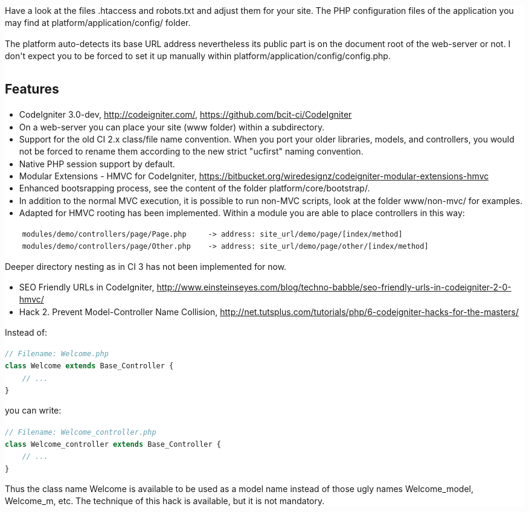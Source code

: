 Have a look at the files .htaccess and robots.txt and adjust them for your site.
The PHP configuration files of the application you may find at platform/application/config/ folder.

The platform auto-detects its base URL address nevertheless its public part is on the document root of the web-server or not.
I don't expect you to be forced to set it up manually within platform/application/config/config.php.

Features
--------

* CodeIgniter 3.0-dev, http://codeigniter.com/, https://github.com/bcit-ci/CodeIgniter
* On a web-server you can place your site (www folder) within a subdirectory.
* Support for the old CI 2.x class/file name convention. When you port your older libraries, models, and controllers,
you would not be forced to rename them according to the new strict "ucfirst" naming convention.
* Native PHP session support by default.
* Modular Extensions - HMVC for CodeIgniter, https://bitbucket.org/wiredesignz/codeigniter-modular-extensions-hmvc
* Enhanced bootsrapping process, see the content of the folder platform/core/bootstrap/.
* In addition to the normal MVC execution, it is possible to run non-MVC scripts, look at the folder www/non-mvc/ for examples.
* Adapted for HMVC rooting has been implemented. Within a module you are able to place controllers in this way:
```
    modules/demo/controllers/page/Page.php     -> address: site_url/demo/page/[index/method]
    modules/demo/controllers/page/Other.php    -> address: site_url/demo/page/other/[index/method]
```
Deeper directory nesting as in CI 3 has not been implemented for now.

* SEO Friendly URLs in CodeIgniter, http://www.einsteinseyes.com/blog/techno-babble/seo-friendly-urls-in-codeigniter-2-0-hmvc/
* Hack 2. Prevent Model-Controller Name Collision, http://net.tutsplus.com/tutorials/php/6-codeigniter-hacks-for-the-masters/

Instead of:

```php
// Filename: Welcome.php
class Welcome extends Base_Controller {
    // ...
}
```

you can write:

```php
// Filename: Welcome_controller.php
class Welcome_controller extends Base_Controller {
    // ...
}
```

Thus the class name Welcome is available to be used as a model name instead of those ugly names Welcome_model, Welcome_m, etc.
The technique of this hack is available, but it is not mandatory.
